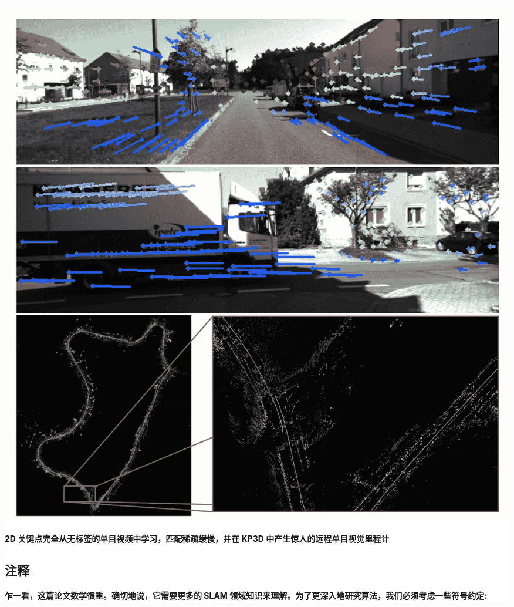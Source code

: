 ****![](img/bd062a9bec6a3ace5d41ec87a267d62d.png)****

****2D 关键点完全从无标签的单目视频中学习，匹配稀疏缓慢，并在 KP3D 中产生惊人的远程单目视觉里程计****

## ****注释****

****乍一看，这篇论文数学很重。确切地说，它需要更多的 SLAM 领域知识来理解。为了更深入地研究算法，我们必须考虑一些符号约定:****
